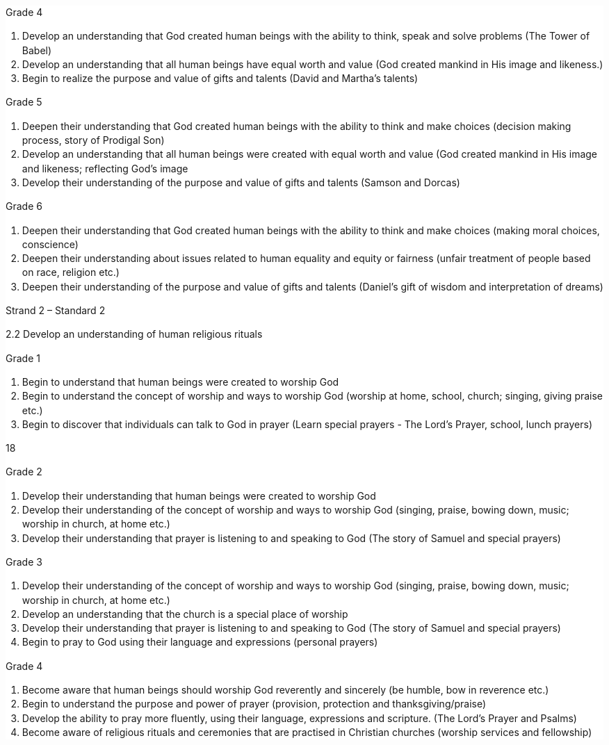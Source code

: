 Grade 4 
1. Develop an understanding that God created human beings with the ability to think, speak and solve problems (The Tower of Babel) 
2. Develop an understanding that all human beings have equal worth and value (God created mankind in His image and likeness.) 
3. Begin to realize the purpose and value of gifts and talents (David and Martha’s talents) 
 
Grade 5 
1. Deepen their understanding that God created human beings with the ability to think and make choices (decision making process, story of Prodigal Son) 
2. Develop an understanding that all human beings were created with equal worth and value (God created mankind in His image and likeness; reflecting God’s 
image 
3. Develop their understanding of the purpose and value of gifts and talents (Samson and Dorcas) 
 
Grade 6 
1. Deepen their understanding that God created human beings with the ability to think and make choices (making moral choices, conscience) 
2. Deepen their understanding about issues related to human equality and equity or fairness (unfair treatment of people based on race, religion etc.) 
3. Deepen their understanding of the purpose and value of gifts and talents (Daniel’s gift of wisdom and interpretation of dreams) 
 
 
Strand 2 – Standard 2 
 
2.2 Develop an understanding of human religious rituals  
 
Grade 1 
1. Begin to understand that human beings were created to worship God 
2. Begin to understand the concept of worship and ways to worship God (worship at home, school, church; singing, giving praise etc.) 
3. Begin to discover that individuals can talk to God in prayer (Learn special prayers - The Lord’s Prayer, school, lunch prayers) 
 
 
 


18 
 
Grade 2 
1. Develop their understanding that human beings were created to worship God 
2. Develop their understanding of the concept of worship and ways to worship God (singing, praise, bowing down, music; worship in church, at home etc.) 
3. Develop their understanding that prayer is listening to and speaking to God (The story of Samuel and special prayers) 
 
Grade 3 
1. Develop their understanding of the concept of worship and ways to worship God (singing, praise, bowing down, music; worship in church, at home etc.) 
2. Develop an understanding that the church is a special place of worship 
3. Develop their understanding that prayer is listening to and speaking to God (The story of Samuel and special prayers) 
4. Begin to pray to God using their language and expressions (personal prayers) 
 
Grade 4 
1. Become aware that human beings should worship God reverently and sincerely (be humble, bow in reverence etc.) 
2. Begin to understand the purpose and power of prayer (provision, protection and thanksgiving/praise) 
3. Develop the ability to pray more fluently, using their language, expressions and scripture. (The Lord’s Prayer and Psalms) 
4. Become aware of religious rituals and ceremonies that are practised in Christian churches (worship services and fellowship) 
 